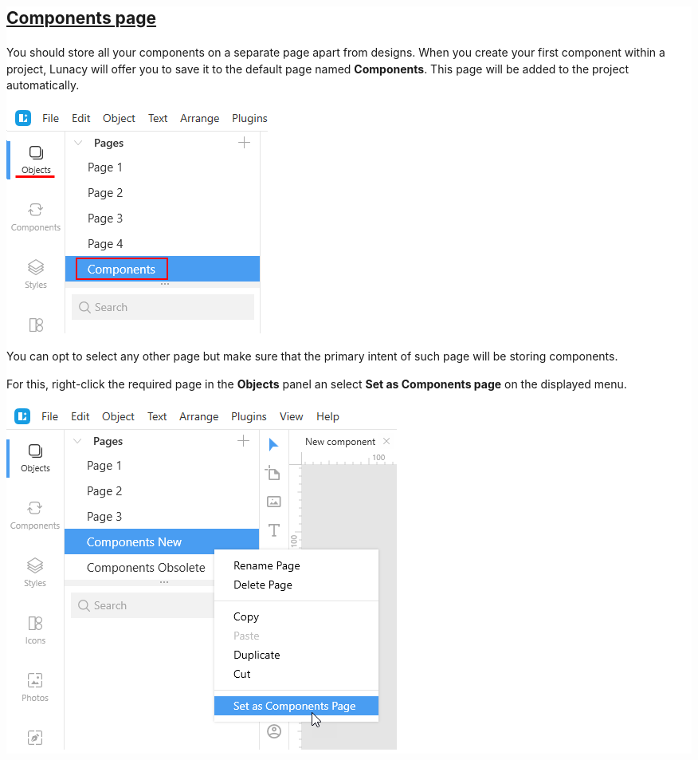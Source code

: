 ## [Components page](#components-page)

You should store all your components on a separate page apart from designs. When you create your first component within a project, Lunacy will offer you to save it to the default page named **Components**. This page will be added to the project automatically.

![Components page](public/symbolspage65.png)

You can opt to select any other page but make sure that the primary intent of such page will be storing components.

For this, right-click the required page in the **Objects** panel an select **Set as Components page** on the displayed menu.

![Selecting another components page](public/symbolspage-set65.png)
